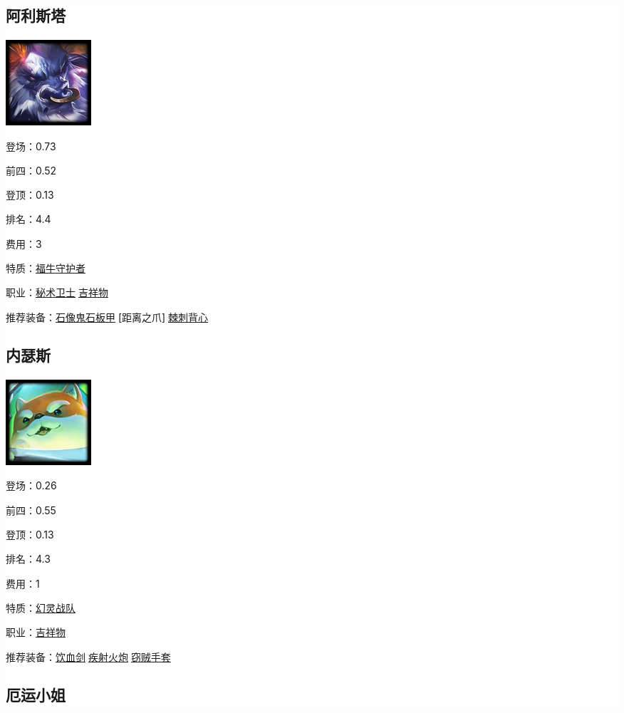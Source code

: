 
## 阿利斯塔

![阿利斯塔](../img/LegendIcon/牛头酋长%20阿利斯塔.png)

登场：0.73

前四：0.52

登顶：0.13

排名：4.4

费用：3

特质：[福牛守护者]

职业：[秘术卫士] [吉祥物]

推荐装备：[石像鬼石板甲] [距离之爪] [棘刺背心]


## 内瑟斯

![内瑟斯](../img/LegendIcon/沙漠死神%20内瑟斯.png)

登场：0.26

前四：0.55

登顶：0.13

排名：4.3

费用：1

特质：[幻灵战队]

职业：[吉祥物]

推荐装备：[饮血剑] [疾射火炮] [窃贼手套]


## 厄运小姐


[珠光护手]: ../equip/equip.md#_2
[狂徒铠甲]: ../equip/equip.md#_3
[朔极之矛]: ../equip/equip.md#_4
[石像鬼石板甲]: ../equip/equip.md#_5
[巨人杀手]: ../equip/equip.md#_6
[巨龙之爪]: ../equip/equip.md#_7
[泰坦的坚决]: ../equip/equip.md#_8
[鬼索的狂暴之刃]: ../equip/equip.md#_9
[海克斯科技枪刃]: ../equip/equip.md#_10
[最后的轻语]: ../equip/equip.md#_11
[无尽之刃]: ../equip/equip.md#_12
[斯塔缇克电刃]: ../equip/equip.md#_13
[饮血剑]: ../equip/equip.md#_14
[大天使之杖]: ../equip/equip.md#_15
[棘刺背心]: ../equip/equip.md#_16
[蓝霸符]: ../equip/equip.md#_17
[救赎]: ../equip/equip.md#_18
[正义之手]: ../equip/equip.md#_19
[窃贼手套]: ../equip/equip.md#_20
[灭世者的死亡之帽]: ../equip/equip.md#_21
[离子火花]: ../equip/equip.md#_22
[水银]: ../equip/equip.md#_23
[夜之锋刃]: ../equip/equip.md#_24
[破防者]: ../equip/equip.md#_25
[钢铁烈阳之匣]: ../equip/equip.md#_26
[圣盾使的誓约]: ../equip/equip.md#_27
[兹若特传送门]: ../equip/equip.md#_28
[死亡之刃]: ../equip/equip.md#_29
[疾射火炮]: ../equip/equip.md#_30
[能量圣杯]: ../equip/equip.md#_31
[莫雷洛秘典]: ../equip/equip.md#_32
[灵风]: ../equip/equip.md#_33
[卢安娜的飓风]: ../equip/equip.md#_34
[基克的先驱]: ../equip/equip.md#_35
[巨人腰带]: ../equip/equip.md#_36
[静止法衣]: ../equip/equip.md#_37
[AI程序纹章]: ../equip/equip.md#_ai
[决斗大师纹章]: ../equip/equip.md#_38
[未来战士纹章]: ../equip/equip.md#_39
[无用大棒]: ../equip/equip.md#_40
[女神之泪]: ../equip/equip.md#_41
[吉祥物纹章]: ../equip/equip.md#_42
[锁子甲]: ../equip/equip.md#_43
[反曲之弓]: ../equip/equip.md#_44
[斗士纹章]: ../equip/equip.md#_45
[福牛守护者纹章]: ../equip/equip.md#_46
[负极斗篷]: ../equip/equip.md#_47
[魔蕴]: ../equip/equip.md#_48
[战斗机甲纹章]: ../equip/equip.md#_49
[生命盔甲]: ../equip/equip.md#_50
[暴风大剑]: ../equip/equip.md#_51
[爱心使者纹章]: ../equip/equip.md#_52
[混沌战士纹章]: ../equip/equip.md#_53
[金币收集者]: ../equip/equip.md#_54
[地下魔盗团纹章]: ../equip/equip.md#_55
[拳套]: ../equip/equip.md#_56
[死亡之蔑]: ../equip/equip.md#_57
[精英战士纹章]: ../equip/equip.md#_58
[星之守护者纹章]: ../equip/equip.md#_59
[兰顿之圣所]: ../equip/equip.md#_60
[幻灵战队纹章]: ../equip/equip.md#_61
[强袭枪手纹章]: ../equip/equip.md#_62
[中娅悖论]: ../equip/equip.md#_63
[黑曜石切割者]: ../equip/equip.md#_64
[永恒凛冬]: ../equip/equip.md#_65
[无尽之力]: ../equip/equip.md#_66
[金铲铲冠冕]: ../equip/equip.md#_67
[秘术卫士纹章]: ../equip/equip.md#_68
[护卫纹章]: ../equip/equip.md#_69
[火箭助推铁拳]: ../equip/equip.md#_70
[灵能使纹章]: ../equip/equip.md#_71
[至高天纹章]: ../equip/equip.md#_72
[淘气包纹章]: ../equip/equip.md#_73
[黑客纹章]: ../equip/equip.md#_74
[源计划：激光特工纹章]: ../equip/equip.md#_75
[小天才纹章]: ../equip/equip.md#_76
[光明窃贼手套]: ../equip/equip.md#_77
[圣洁珠光护手]: ../equip/equip.md#_78
[恶魔杀手]: ../equip/equip.md#_79
[灭世者的飞升之帽]: ../equip/equip.md#_80
[绝对正义之拳]: ../equip/equip.md#_81
[海克斯科技生命之刃]: ../equip/equip.md#_82
[天神石板甲]: ../equip/equip.md#_83
[阿福天使之杖]: ../equip/equip.md#_84
[泰坦的誓言]: ../equip/equip.md#_85
[狂徒之傲]: ../equip/equip.md#_86
[天顶锋刃]: ../equip/equip.md#_87
[福佑饮血剑]: ../equip/equip.md#_88
[鬼索的清算]: ../equip/equip.md#_89
[圣蓝祝福]: ../equip/equip.md#_90
[神圣离子火花]: ../equip/equip.md#_91
[永恒轻语]: ../equip/equip.md#_92
[瑰刺背心]: ../equip/equip.md#_93
[赦除]: ../equip/equip.md#_94
[斯塔缇克狂热]: ../equip/equip.md#_95
[光辉之刃]: ../equip/equip.md#_96
[意志破坏者]: ../equip/equip.md#_97
[寒风]: ../equip/equip.md#_98
[基克的调和]: ../equip/equip.md#_99
[黎明锋刃]: ../equip/equip.md#_100
[跳线启动的朔极之矛]: ../equip/equip.md#_101
[非确定正义之手]: ../equip/equip.md#_102
[感应式供电的狂徒铠甲]: ../equip/equip.md#_103
[日光斗篷]: ../equip/equip.md#_104
[济世圣杯]: ../equip/equip.md#_105
[磁化的离子火花]: ../equip/equip.md#_106
[莫雷洛圣典]: ../equip/equip.md#_107
[链锯饮血剑]: ../equip/equip.md#_108
[兹若特的干涉]: ../equip/equip.md#_109
[超频的日炎斗篷]: ../equip/equip.md#_110
[更加静止法衣]: ../equip/equip.md#_111
[至速水银]: ../equip/equip.md#_112
[疾射光明火炮]: ../equip/equip.md#_113
[巨神主峰之匣]: ../equip/equip.md#_114
[崇敬法衣]: ../equip/equip.md#_115
[金铲铲]: ../equip/equip.md#_116
[AI程序]: ../solder/speciality.md#AI程序
[幻灵战队]: ../solder/speciality.md#幻灵战队
[堕落使者]: ../solder/speciality.md#堕落使者
[小天才]: ../solder/speciality.md#小天才
[源计划：激光特工]: ../solder/speciality.md#源计划：激光特工
[战斗机甲]: ../solder/speciality.md#战斗机甲
[福牛守护者]: ../solder/speciality.md#福牛守护者
[星之守护者]: ../solder/speciality.md#星之守护者
[超级英雄]: ../solder/speciality.md#超级英雄
[怪兽]: ../solder/speciality.md#怪兽
[地下魔盗团]: ../solder/speciality.md#地下魔盗团
[至高天]: ../solder/speciality.md#至高天
[未来战士]: ../solder/speciality.md#未来战士
[平行宇宙]: ../solder/speciality.md#平行宇宙
[精英战士]: ../solder/profession.md#精英战士
[秘术卫士]: ../solder/profession.md#秘术卫士
[斗士]: ../solder/profession.md#斗士
[护卫]: ../solder/profession.md#护卫
[决斗大师]: ../solder/profession.md#决斗大师
[气象主播]: ../solder/profession.md#气象主播
[黑客]: ../solder/profession.md#黑客
[爱心使者]: ../solder/profession.md#爱心使者
[吉祥物]: ../solder/profession.md#吉祥物
[淘气包]: ../solder/profession.md#淘气包
[混沌战士]: ../solder/profession.md#混沌战士
[灵能使]: ../solder/profession.md#灵能使
[强袭枪手]: ../solder/profession.md#强袭枪手
[迅捷射手]: ../solder/profession.md#迅捷射手